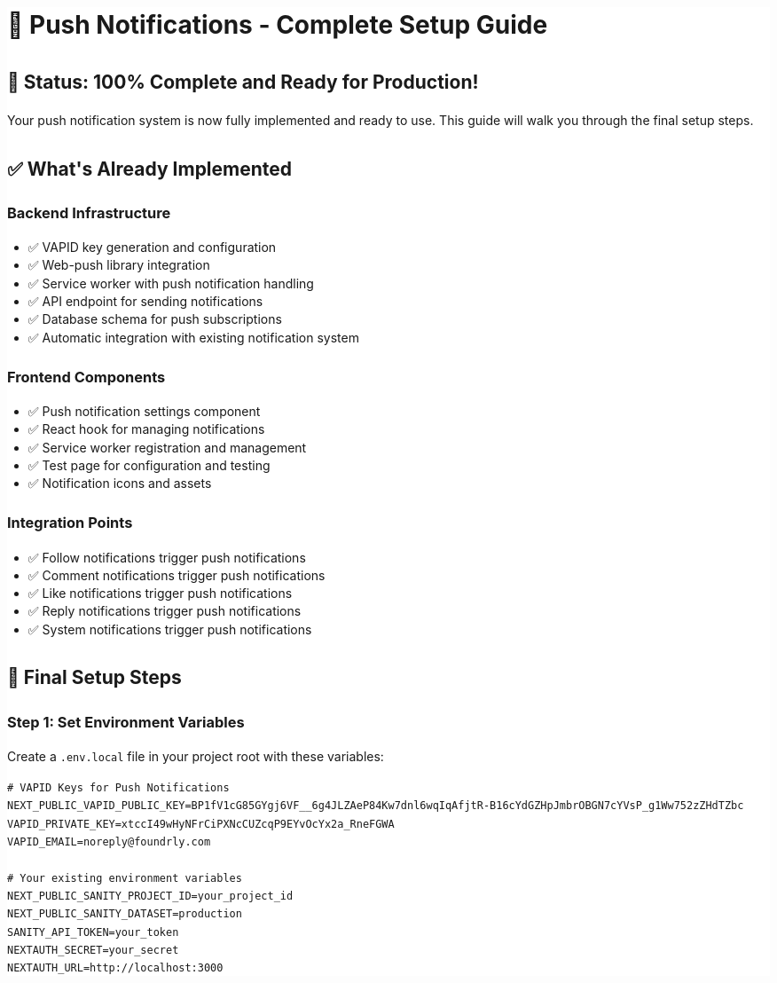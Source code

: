 # 🚀 Push Notifications - Complete Setup Guide

## 🎉 **Status: 100% Complete and Ready for Production!**

Your push notification system is now fully implemented and ready to use. This guide will walk you through the final setup steps.

## ✅ **What's Already Implemented**

### **Backend Infrastructure**
- ✅ VAPID key generation and configuration
- ✅ Web-push library integration
- ✅ Service worker with push notification handling
- ✅ API endpoint for sending notifications
- ✅ Database schema for push subscriptions
- ✅ Automatic integration with existing notification system

### **Frontend Components**
- ✅ Push notification settings component
- ✅ React hook for managing notifications
- ✅ Service worker registration and management
- ✅ Test page for configuration and testing
- ✅ Notification icons and assets

### **Integration Points**
- ✅ Follow notifications trigger push notifications
- ✅ Comment notifications trigger push notifications
- ✅ Like notifications trigger push notifications
- ✅ Reply notifications trigger push notifications
- ✅ System notifications trigger push notifications

## 🔧 **Final Setup Steps**

### **Step 1: Set Environment Variables**

Create a `.env.local` file in your project root with these variables:

```env
# VAPID Keys for Push Notifications
NEXT_PUBLIC_VAPID_PUBLIC_KEY=BP1fV1cG85GYgj6VF__6g4JLZAeP84Kw7dnl6wqIqAfjtR-B16cYdGZHpJmbrOBGN7cYVsP_g1Ww752zZHdTZbc
VAPID_PRIVATE_KEY=xtccI49wHyNFrCiPXNcCUZcqP9EYvOcYx2a_RneFGWA
VAPID_EMAIL=noreply@foundrly.com

# Your existing environment variables
NEXT_PUBLIC_SANITY_PROJECT_ID=your_project_id
NEXT_PUBLIC_SANITY_DATASET=production
SANITY_API_TOKEN=your_token
NEXTAUTH_SECRET=your_secret
NEXTAUTH_URL=http://localhost:3000
```
